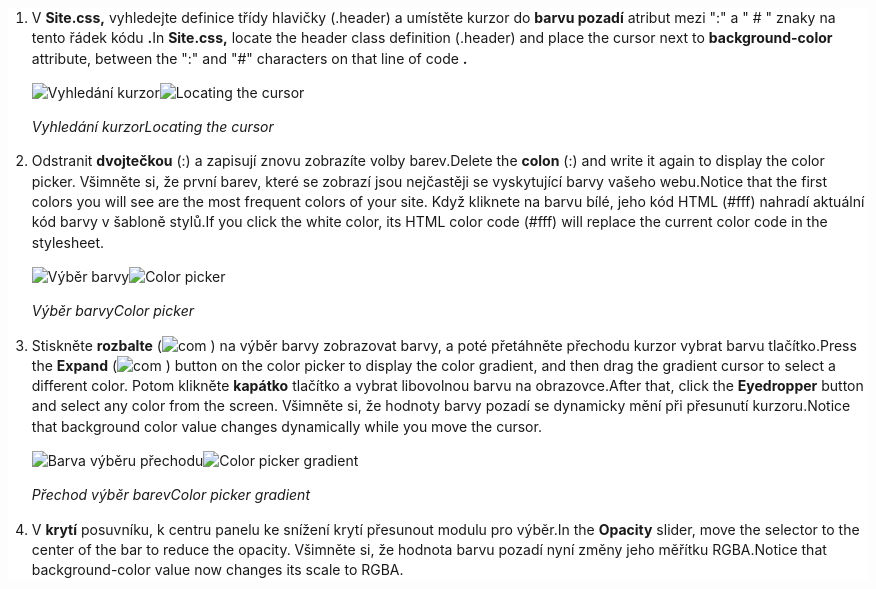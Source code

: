 1. <span data-ttu-id="1ee5b-176">V **Site.css,** vyhledejte definice třídy hlavičky (.header) a umístěte kurzor do **barvu pozadí** atribut mezi &quot;:&quot; a &quot; # &quot; znaky na tento řádek kódu **.**</span><span class="sxs-lookup"><span data-stu-id="1ee5b-176">In **Site.css,** locate the header class definition (.header) and place the cursor next to **background-color** attribute, between the &quot;:&quot; and &quot;#&quot; characters on that line of code **.**</span></span>

    <span data-ttu-id="1ee5b-177">![Vyhledání kurzor](whats-new-in-aspnet-and-web-development-in-visual-studio-2012/_static/image12.png "vyhledání kurzor")</span><span class="sxs-lookup"><span data-stu-id="1ee5b-177">![Locating the cursor](whats-new-in-aspnet-and-web-development-in-visual-studio-2012/_static/image12.png "Locating the cursor")</span></span>

    <span data-ttu-id="1ee5b-178">*Vyhledání kurzor*</span><span class="sxs-lookup"><span data-stu-id="1ee5b-178">*Locating the cursor*</span></span>
2. <span data-ttu-id="1ee5b-179">Odstranit **dvojtečkou** (:) a zapisují znovu zobrazíte volby barev.</span><span class="sxs-lookup"><span data-stu-id="1ee5b-179">Delete the **colon** (:) and write it again to display the color picker.</span></span> <span data-ttu-id="1ee5b-180">Všimněte si, že první barev, které se zobrazí jsou nejčastěji se vyskytující barvy vašeho webu.</span><span class="sxs-lookup"><span data-stu-id="1ee5b-180">Notice that the first colors you will see are the most frequent colors of your site.</span></span> <span data-ttu-id="1ee5b-181">Když kliknete na barvu bílé, jeho kód HTML (#fff) nahradí aktuální kód barvy v šabloně stylů.</span><span class="sxs-lookup"><span data-stu-id="1ee5b-181">If you click the white color, its HTML color code (#fff) will replace the current color code in the stylesheet.</span></span>

    <span data-ttu-id="1ee5b-182">![Výběr barvy](whats-new-in-aspnet-and-web-development-in-visual-studio-2012/_static/image13.png "volby barev")</span><span class="sxs-lookup"><span data-stu-id="1ee5b-182">![Color picker](whats-new-in-aspnet-and-web-development-in-visual-studio-2012/_static/image13.png "Color picker")</span></span>

    <span data-ttu-id="1ee5b-183">*Výběr barvy*</span><span class="sxs-lookup"><span data-stu-id="1ee5b-183">*Color picker*</span></span>
3. <span data-ttu-id="1ee5b-184">Stiskněte **rozbalte** (![com](whats-new-in-aspnet-and-web-development-in-visual-studio-2012/_static/image14.png) ) na výběr barvy zobrazovat barvy, a poté přetáhněte přechodu kurzor vybrat barvu tlačítko.</span><span class="sxs-lookup"><span data-stu-id="1ee5b-184">Press the **Expand** (![com](whats-new-in-aspnet-and-web-development-in-visual-studio-2012/_static/image14.png) ) button on the color picker to display the color gradient, and then drag the gradient cursor to select a different color.</span></span> <span data-ttu-id="1ee5b-185">Potom klikněte **kapátko** tlačítko a vybrat libovolnou barvu na obrazovce.</span><span class="sxs-lookup"><span data-stu-id="1ee5b-185">After that, click the **Eyedropper** button and select any color from the screen.</span></span> <span data-ttu-id="1ee5b-186">Všimněte si, že hodnoty barvy pozadí se dynamicky mění při přesunutí kurzoru.</span><span class="sxs-lookup"><span data-stu-id="1ee5b-186">Notice that background color value changes dynamically while you move the cursor.</span></span>

    <span data-ttu-id="1ee5b-187">![Barva výběru přechodu](whats-new-in-aspnet-and-web-development-in-visual-studio-2012/_static/image15.png "přechod výběr barev")</span><span class="sxs-lookup"><span data-stu-id="1ee5b-187">![Color picker gradient](whats-new-in-aspnet-and-web-development-in-visual-studio-2012/_static/image15.png "Color picker gradient")</span></span>

    <span data-ttu-id="1ee5b-188">*Přechod výběr barev*</span><span class="sxs-lookup"><span data-stu-id="1ee5b-188">*Color picker gradient*</span></span>
4. <span data-ttu-id="1ee5b-189">V **krytí** posuvníku, k centru panelu ke snížení krytí přesunout modulu pro výběr.</span><span class="sxs-lookup"><span data-stu-id="1ee5b-189">In the **Opacity** slider, move the selector to the center of the bar to reduce the opacity.</span></span> <span data-ttu-id="1ee5b-190">Všimněte si, že hodnota barvu pozadí nyní změny jeho měřítku RGBA.</span><span class="sxs-lookup"><span data-stu-id="1ee5b-190">Notice that background-color value now changes its scale to RGBA.</span></span>
